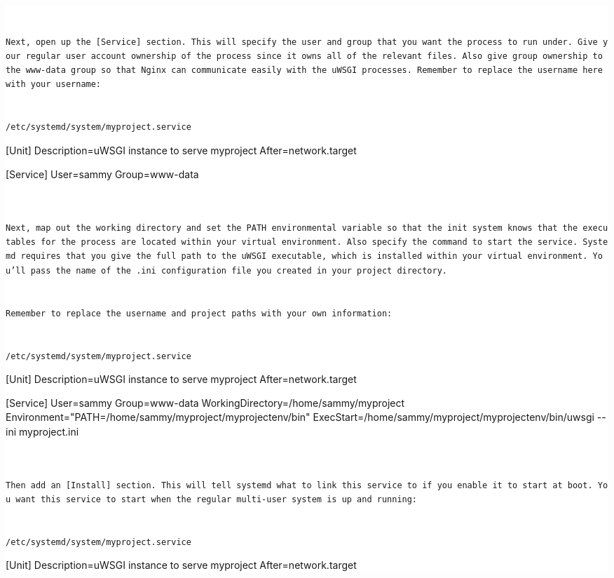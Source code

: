 ```


Next, open up the [Service] section. This will specify the user and group that you want the process to run under. Give your regular user account ownership of the process since it owns all of the relevant files. Also give group ownership to the www-data group so that Nginx can communicate easily with the uWSGI processes. Remember to replace the username here with your username:


/etc/systemd/system/myproject.service
```
[Unit]
Description=uWSGI instance to serve myproject
After=network.target

[Service]
User=sammy
Group=www-data

```


Next, map out the working directory and set the PATH environmental variable so that the init system knows that the executables for the process are located within your virtual environment. Also specify the command to start the service. Systemd requires that you give the full path to the uWSGI executable, which is installed within your virtual environment. You’ll pass the name of the .ini configuration file you created in your project directory.


Remember to replace the username and project paths with your own information:


/etc/systemd/system/myproject.service
```
[Unit]
Description=uWSGI instance to serve myproject
After=network.target

[Service]
User=sammy
Group=www-data
WorkingDirectory=/home/sammy/myproject
Environment="PATH=/home/sammy/myproject/myprojectenv/bin"
ExecStart=/home/sammy/myproject/myprojectenv/bin/uwsgi --ini myproject.ini

```


Then add an [Install] section. This will tell systemd what to link this service to if you enable it to start at boot. You want this service to start when the regular multi-user system is up and running:


/etc/systemd/system/myproject.service
```
[Unit]
Description=uWSGI instance to serve myproject
After=network.target
